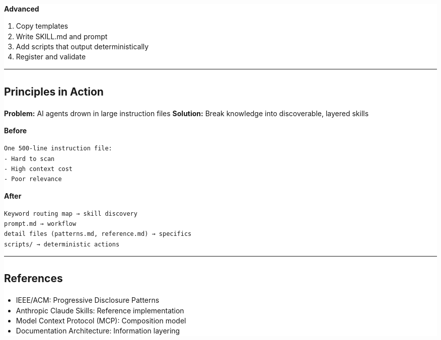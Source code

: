 **Advanced**

1. Copy templates
2. Write SKILL.md and prompt
3. Add scripts that output deterministically
4. Register and validate

---

## Principles in Action

**Problem:** AI agents drown in large instruction files
**Solution:** Break knowledge into discoverable, layered skills

**Before**

```
One 500-line instruction file:
- Hard to scan
- High context cost
- Poor relevance
```

**After**

```
Keyword routing map → skill discovery
prompt.md → workflow
detail files (patterns.md, reference.md) → specifics
scripts/ → deterministic actions
```

---

## References

* IEEE/ACM: Progressive Disclosure Patterns
* Anthropic Claude Skills: Reference implementation
* Model Context Protocol (MCP): Composition model
* Documentation Architecture: Information layering